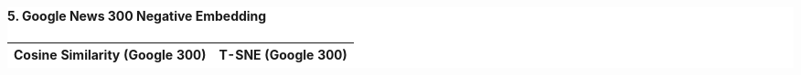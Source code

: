 

#### 5. Google News 300 Negative Embedding  

Cosine Similarity (Google 300)   |  T-SNE  (Google 300)
:-------------------------:|:-------------------------: